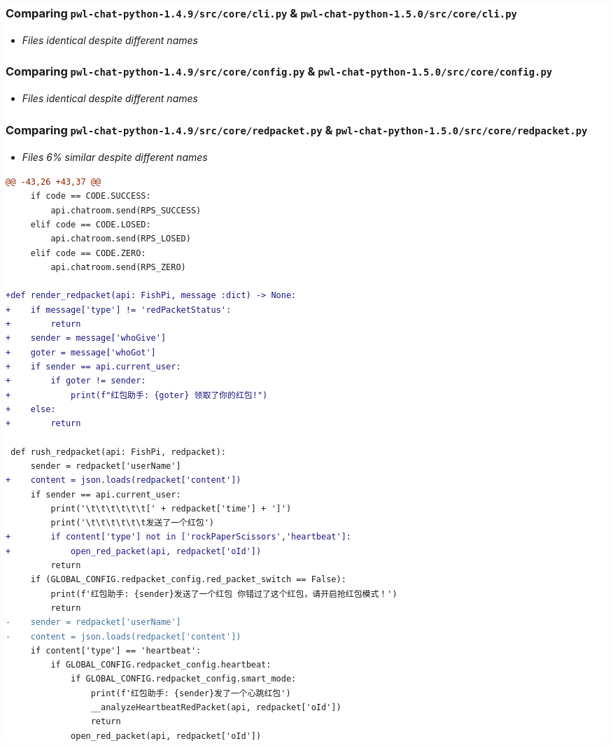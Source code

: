 ```diff
```

### Comparing `pwl-chat-python-1.4.9/src/core/cli.py` & `pwl-chat-python-1.5.0/src/core/cli.py`

 * *Files identical despite different names*

### Comparing `pwl-chat-python-1.4.9/src/core/config.py` & `pwl-chat-python-1.5.0/src/core/config.py`

 * *Files identical despite different names*

### Comparing `pwl-chat-python-1.4.9/src/core/redpacket.py` & `pwl-chat-python-1.5.0/src/core/redpacket.py`

 * *Files 6% similar despite different names*

```diff
@@ -43,26 +43,37 @@
     if code == CODE.SUCCESS:
         api.chatroom.send(RPS_SUCCESS)
     elif code == CODE.LOSED:
         api.chatroom.send(RPS_LOSED)
     elif code == CODE.ZERO:
         api.chatroom.send(RPS_ZERO)
 
+def render_redpacket(api: FishPi, message :dict) -> None:
+    if message['type'] != 'redPacketStatus':
+        return
+    sender = message['whoGive']
+    goter = message['whoGot']
+    if sender == api.current_user:
+        if goter != sender:
+            print(f"红包助手: {goter} 领取了你的红包!")
+    else:
+        return
 
 def rush_redpacket(api: FishPi, redpacket):
     sender = redpacket['userName']
+    content = json.loads(redpacket['content'])
     if sender == api.current_user:
         print('\t\t\t\t\t\t[' + redpacket['time'] + ']')
         print('\t\t\t\t\t\t发送了一个红包')
+        if content['type'] not in ['rockPaperScissors','heartbeat']:
+            open_red_packet(api, redpacket['oId'])
         return
     if (GLOBAL_CONFIG.redpacket_config.red_packet_switch == False):
         print(f'红包助手: {sender}发送了一个红包 你错过了这个红包，请开启抢红包模式！')
         return
-    sender = redpacket['userName']
-    content = json.loads(redpacket['content'])
     if content['type'] == 'heartbeat':
         if GLOBAL_CONFIG.redpacket_config.heartbeat:
             if GLOBAL_CONFIG.redpacket_config.smart_mode:
                 print(f'红包助手: {sender}发了一个心跳红包')
                 __analyzeHeartbeatRedPacket(api, redpacket['oId'])
                 return
             open_red_packet(api, redpacket['oId'])
```
